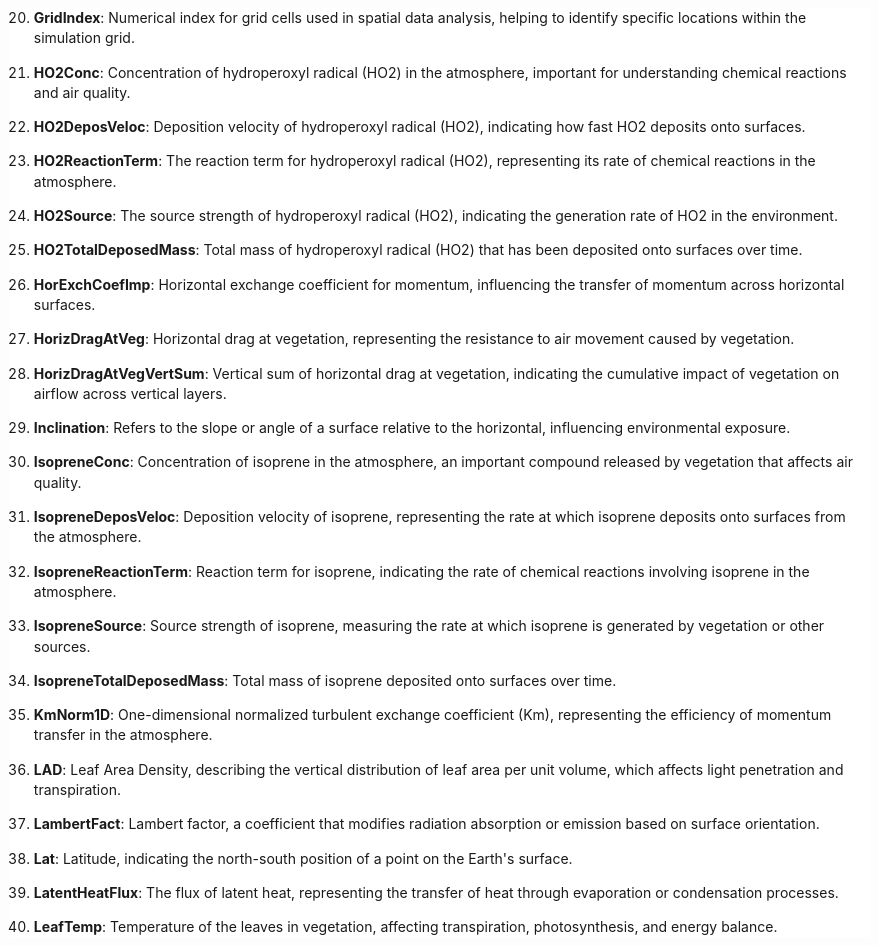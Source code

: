 20. **GridIndex**: Numerical index for grid cells used in spatial data analysis, helping to identify specific locations within the simulation grid.

21. **HO2Conc**: Concentration of hydroperoxyl radical (HO2) in the atmosphere, important for understanding chemical reactions and air quality.

22. **HO2DeposVeloc**: Deposition velocity of hydroperoxyl radical (HO2), indicating how fast HO2 deposits onto surfaces.

23. **HO2ReactionTerm**: The reaction term for hydroperoxyl radical (HO2), representing its rate of chemical reactions in the atmosphere.

24. **HO2Source**: The source strength of hydroperoxyl radical (HO2), indicating the generation rate of HO2 in the environment.

25. **HO2TotalDeposedMass**: Total mass of hydroperoxyl radical (HO2) that has been deposited onto surfaces over time.

26. **HorExchCoefImp**: Horizontal exchange coefficient for momentum, influencing the transfer of momentum across horizontal surfaces.

27. **HorizDragAtVeg**: Horizontal drag at vegetation, representing the resistance to air movement caused by vegetation.

28. **HorizDragAtVegVertSum**: Vertical sum of horizontal drag at vegetation, indicating the cumulative impact of vegetation on airflow across vertical layers.

29. **Inclination**: Refers to the slope or angle of a surface relative to the horizontal, influencing environmental exposure.

30. **IsopreneConc**: Concentration of isoprene in the atmosphere, an important compound released by vegetation that affects air quality.

31. **IsopreneDeposVeloc**: Deposition velocity of isoprene, representing the rate at which isoprene deposits onto surfaces from the atmosphere.

32. **IsopreneReactionTerm**: Reaction term for isoprene, indicating the rate of chemical reactions involving isoprene in the atmosphere.

33. **IsopreneSource**: Source strength of isoprene, measuring the rate at which isoprene is generated by vegetation or other sources.

34. **IsopreneTotalDeposedMass**: Total mass of isoprene deposited onto surfaces over time.

35. **KmNorm1D**: One-dimensional normalized turbulent exchange coefficient (Km), representing the efficiency of momentum transfer in the atmosphere.

36. **LAD**: Leaf Area Density, describing the vertical distribution of leaf area per unit volume, which affects light penetration and transpiration.

37. **LambertFact**: Lambert factor, a coefficient that modifies radiation absorption or emission based on surface orientation.

38. **Lat**: Latitude, indicating the north-south position of a point on the Earth's surface.

39. **LatentHeatFlux**: The flux of latent heat, representing the transfer of heat through evaporation or condensation processes.

40. **LeafTemp**: Temperature of the leaves in vegetation, affecting transpiration, photosynthesis, and energy balance.

